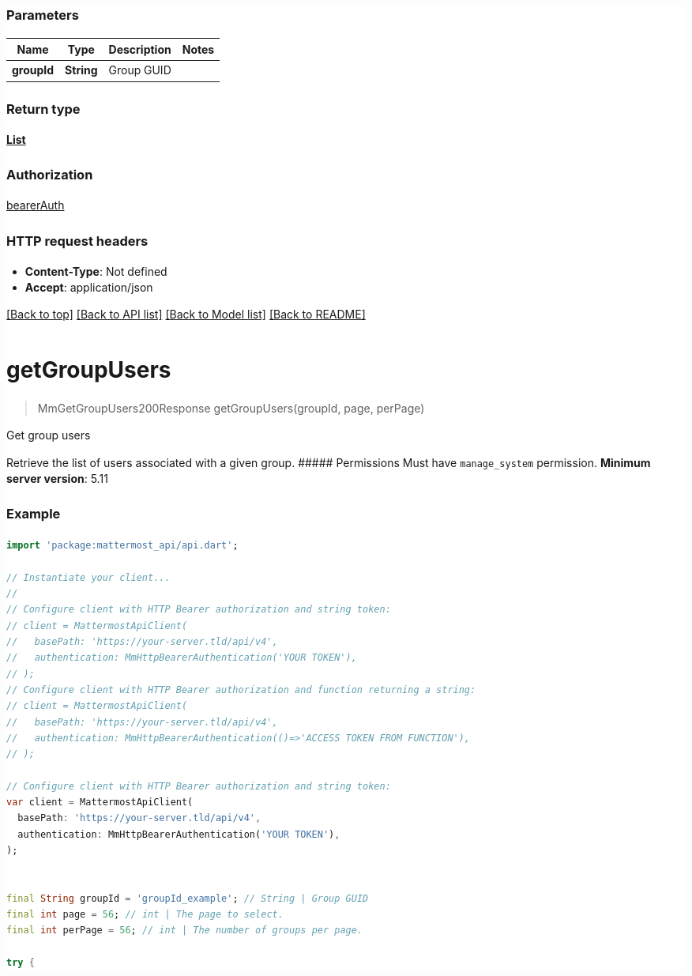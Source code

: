 ```dart

```

### Parameters

Name | Type | Description  | Notes
------------- | ------------- | ------------- | -------------
 **groupId** | **String**| Group GUID | 

### Return type

[**List<MmGroupSyncableTeams>**](MmGroupSyncableTeams.md)

### Authorization

[bearerAuth](../GENERATED_README.md#bearerAuth)

### HTTP request headers

 - **Content-Type**: Not defined
 - **Accept**: application/json

[[Back to top]](#) [[Back to API list]](../GENERATED_README.md#documentation-for-api-endpoints) [[Back to Model list]](../GENERATED_README.md#documentation-for-models) [[Back to README]](../GENERATED_README.md)

# **getGroupUsers**
> MmGetGroupUsers200Response getGroupUsers(groupId, page, perPage)

Get group users

Retrieve the list of users associated with a given group.  ##### Permissions Must have `manage_system` permission.  __Minimum server version__: 5.11 

### Example
```dart
import 'package:mattermost_api/api.dart';

// Instantiate your client...
//
// Configure client with HTTP Bearer authorization and string token:
// client = MattermostApiClient(
//   basePath: 'https://your-server.tld/api/v4',
//   authentication: MmHttpBearerAuthentication('YOUR TOKEN'),
// );
// Configure client with HTTP Bearer authorization and function returning a string:
// client = MattermostApiClient(
//   basePath: 'https://your-server.tld/api/v4',
//   authentication: MmHttpBearerAuthentication(()=>'ACCESS TOKEN FROM FUNCTION'),
// );

// Configure client with HTTP Bearer authorization and string token:
var client = MattermostApiClient(
  basePath: 'https://your-server.tld/api/v4',
  authentication: MmHttpBearerAuthentication('YOUR TOKEN'),
);


final String groupId = 'groupId_example'; // String | Group GUID
final int page = 56; // int | The page to select.
final int perPage = 56; // int | The number of groups per page.

try {
```